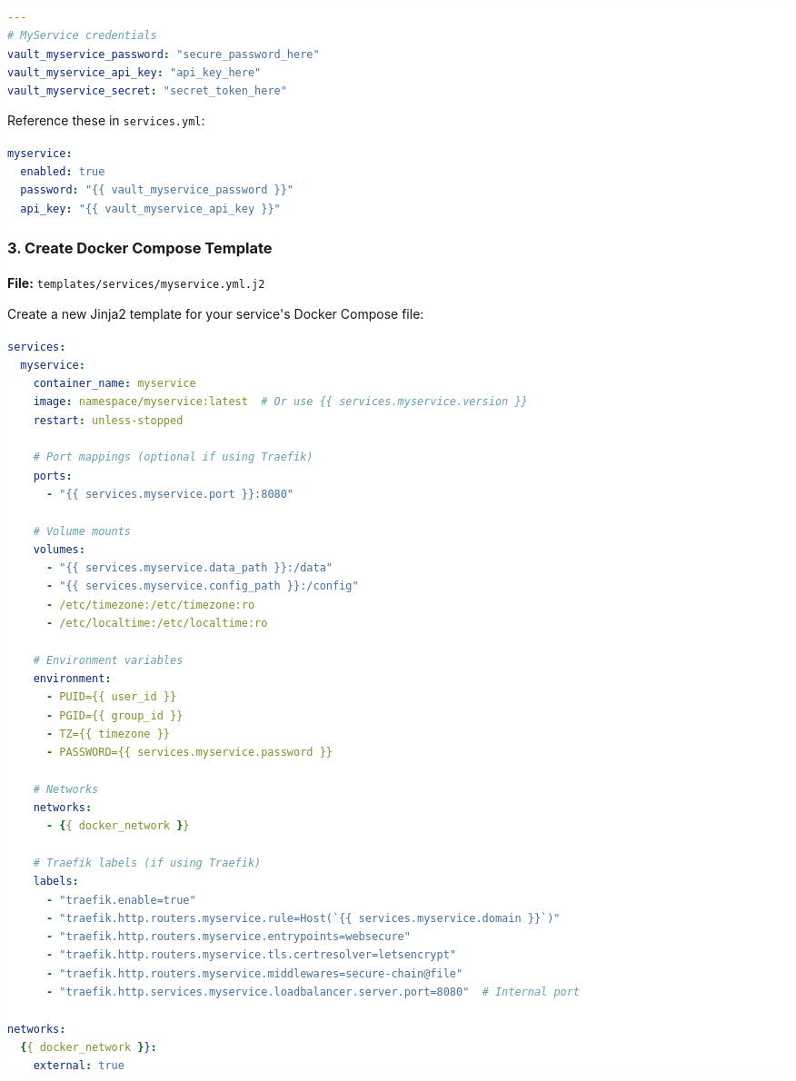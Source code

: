 ```yaml
---
# MyService credentials
vault_myservice_password: "secure_password_here"
vault_myservice_api_key: "api_key_here"
vault_myservice_secret: "secret_token_here"
```

Reference these in `services.yml`:

```yaml
myservice:
  enabled: true
  password: "{{ vault_myservice_password }}"
  api_key: "{{ vault_myservice_api_key }}"
```

### 3. Create Docker Compose Template

**File:** `templates/services/myservice.yml.j2`

Create a new Jinja2 template for your service's Docker Compose file:

```yaml
services:
  myservice:
    container_name: myservice
    image: namespace/myservice:latest  # Or use {{ services.myservice.version }}
    restart: unless-stopped
    
    # Port mappings (optional if using Traefik)
    ports:
      - "{{ services.myservice.port }}:8080"
    
    # Volume mounts
    volumes:
      - "{{ services.myservice.data_path }}:/data"
      - "{{ services.myservice.config_path }}:/config"
      - /etc/timezone:/etc/timezone:ro
      - /etc/localtime:/etc/localtime:ro
    
    # Environment variables
    environment:
      - PUID={{ user_id }}
      - PGID={{ group_id }}
      - TZ={{ timezone }}
      - PASSWORD={{ services.myservice.password }}
    
    # Networks
    networks:
      - {{ docker_network }}
    
    # Traefik labels (if using Traefik)
    labels:
      - "traefik.enable=true"
      - "traefik.http.routers.myservice.rule=Host(`{{ services.myservice.domain }}`)"
      - "traefik.http.routers.myservice.entrypoints=websecure"
      - "traefik.http.routers.myservice.tls.certresolver=letsencrypt"
      - "traefik.http.routers.myservice.middlewares=secure-chain@file"
      - "traefik.http.services.myservice.loadbalancer.server.port=8080"  # Internal port

networks:
  {{ docker_network }}:
    external: true
```
